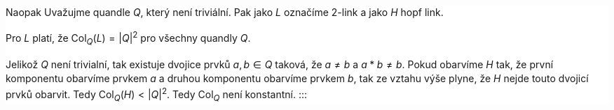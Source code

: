 Naopak Uvažujme quandle $Q$, který není triviální. Pak jako $L$ označíme $2$-link a jako $H$ hopf link. 

Pro $L$ platí, že $\text{Col}_Q(L) = |Q|^2$ pro všechny quandly $Q$.

Jelikož $Q$ není trivialní, tak existuje dvojice prvků $a, b \in Q$ taková, že $a \neq b$ a $a * b \neq b$. Pokud obarvíme $H$ tak, že první komponentu obarvíme prvkem $a$ a druhou komponentu obarvíme prvkem $b$, tak ze vztahu výše plyne, že $H$ nejde touto dvojicí prvků obarvit. Tedy $\text{Col}_Q(H) < |Q|^2$. Tedy $\text{Col}_Q$ není konstantní.
:::
